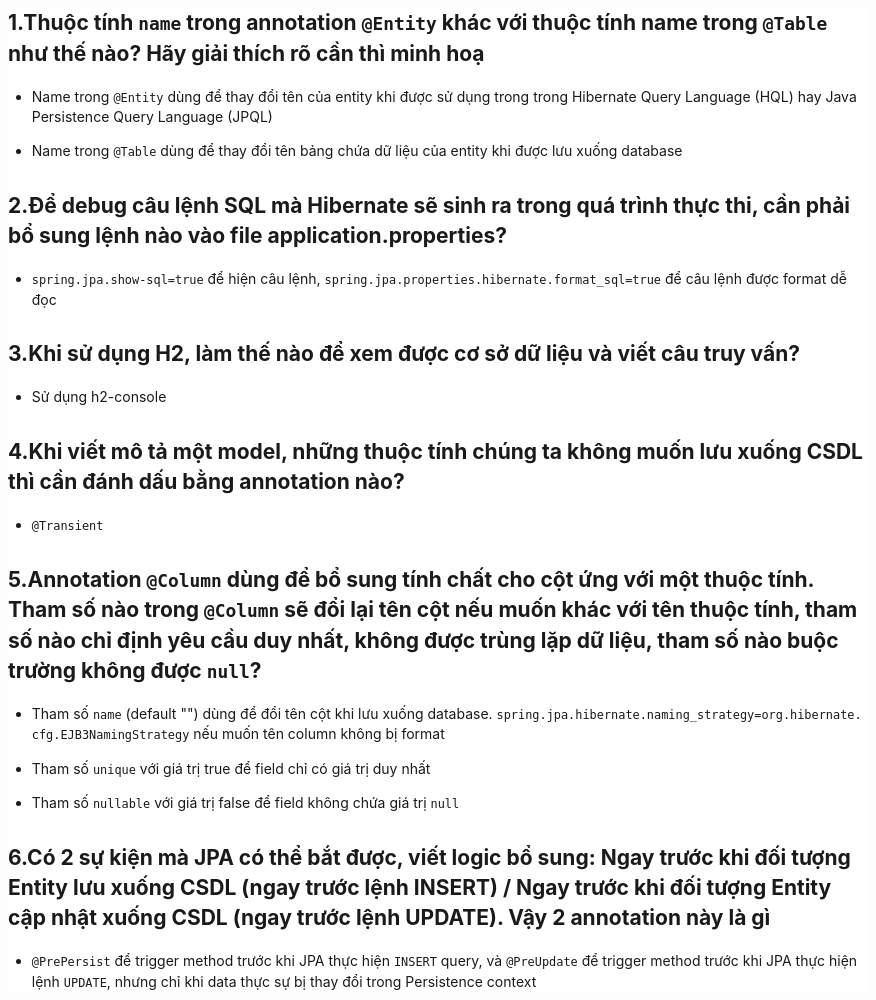## 1.Thuộc tính `name` trong annotation `@Entity` khác với thuộc tính name trong `@Table` như thế nào? Hãy giải thích rõ cần thì minh hoạ

-   Name trong `@Entity` dùng để thay đổi tên của entity khi được sử dụng trong trong Hibernate Query Language (HQL) hay Java Persistence Query Language (JPQL)

-   Name trong `@Table` dùng để thay đổi tên bảng chứa dữ liệu của entity khi được lưu xuống database

## 2.Để debug câu lệnh SQL mà Hibernate sẽ sinh ra trong quá trình thực thi, cần phải bổ sung lệnh nào vào file application.properties?

-   `spring.jpa.show-sql=true` để hiện câu lệnh, `spring.jpa.properties.hibernate.format_sql=true` để câu lệnh được format dễ đọc

## 3.Khi sử dụng H2, làm thế nào để xem được cơ sở dữ liệu và viết câu truy vấn?

-   Sử dụng h2-console

## 4.Khi viết mô tả một model, những thuộc tính chúng ta không muốn lưu xuống CSDL thì cần đánh dấu bằng annotation nào?

-   `@Transient`

## 5.Annotation `@Column` dùng để bổ sung tính chất cho cột ứng với một thuộc tính. Tham số nào trong `@Column` sẽ đổi lại tên cột nếu muốn khác với tên thuộc tính, tham số nào chỉ định yêu cầu duy nhất, không được trùng lặp dữ liệu, tham số nào buộc trường không được `null`?

-   Tham số `name` (default "") dùng để đổi tên cột khi lưu xuống database. `spring.jpa.hibernate.naming_strategy=org.hibernate.cfg.EJB3NamingStrategy` nếu muốn tên column không bị format

-   Tham số `unique` với giá trị true để field chỉ có giá trị duy nhất

-   Tham số `nullable` với giá trị false để field không chứa giá trị `null`

## 6.Có 2 sự kiện mà JPA có thể bắt được, viết logic bổ sung: Ngay trước khi đối tượng Entity lưu xuống CSDL (ngay trước lệnh INSERT) / Ngay trước khi đối tượng Entity cập nhật xuống CSDL (ngay trước lệnh UPDATE). Vậy 2 annotation này là gì

-   `@PrePersist` để trigger method trước khi JPA thực hiện `INSERT` query, và `@PreUpdate` để trigger method trước khi JPA thực hiện lệnh `UPDATE`, nhưng chỉ khi data thực sự bị thay đổi trong Persistence context
